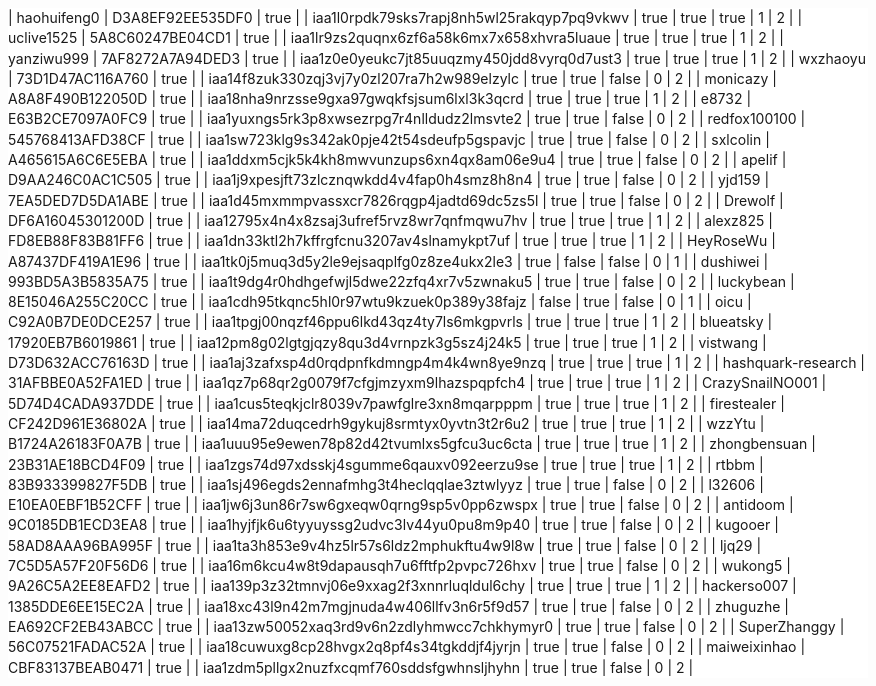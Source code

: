 | haohuifeng0        | D3A8EF92EE535DF0 | true     |                        | iaa1l0rpdk79sks7rapj8nh5wl25rakqyp7pq9vkwv | true  | true  | true  | 1            | 2            |
| uclive1525         | 5A8C60247BE04CD1 | true     |                        | iaa1lr9zs2quqnx6zf6a58k6mx7x658xhvra5luaue | true  | true  | true  | 1            | 2            |
| yanziwu999         | 7AF8272A7A94DED3 | true     |                        | iaa1z0e0yeukc7jt85uuqzmy450jdd8vyrq0d7ust3 | true  | true  | true  | 1            | 2            |
| wxzhaoyu           | 73D1D47AC116A760 | true     |                        | iaa14f8zuk330zqj3vj7y0zl207ra7h2w989elzylc | true  | true  | false | 0            | 2            |
| monicazy           | A8A8F490B122050D | true     |                        | iaa18nha9nrzsse9gxa97gwqkfsjsum6lxl3k3qcrd | true  | true  | true  | 1            | 2            |
| e8732              | E63B2CE7097A0FC9 | true     |                        | iaa1yuxngs5rk3p8xwsezrpg7r4nlldudz2lmsvte2 | true  | true  | false | 0            | 2            |
| redfox100100       | 545768413AFD38CF | true     |                        | iaa1sw723klg9s342ak0pje42t54sdeufp5gspavjc | true  | true  | false | 0            | 2            |
| sxlcolin           | A465615A6C6E5EBA | true     |                        | iaa1ddxm5cjk5k4kh8mwvunzups6xn4qx8am06e9u4 | true  | true  | false | 0            | 2            |
| apelif             | D9AA246C0AC1C505 | true     |                        | iaa1j9xpesjft73zlcznqwkdd4v4fap0h4smz8h8n4 | true  | true  | false | 0            | 2            |
| yjd159             | 7EA5DED7D5DA1ABE | true     |                        | iaa1d45mxmmpvassxcr7826rqgp4jadtd69dc5zs5l | true  | true  | false | 0            | 2            |
| Drewolf            | DF6A16045301200D | true     |                        | iaa12795x4n4x8zsaj3ufref5rvz8wr7qnfmqwu7hv | true  | true  | true  | 1            | 2            |
| alexz825           | FD8EB88F83B81FF6 | true     |                        | iaa1dn33ktl2h7kffrgfcnu3207av4slnamykpt7uf | true  | true  | true  | 1            | 2            |
| HeyRoseWu          | A87437DF419A1E96 | true     |                        | iaa1tk0j5muq3d5y2le9ejsaqplfg0z8ze4ukx2le3 | true  | false | false | 0            | 1            |
| dushiwei           | 993BD5A3B5835A75 | true     |                        | iaa1t9dg4r0hdhgefwjl5dwe22zfq4xr7v5zwnaku5 | true  | true  | false | 0            | 2            |
| luckybean          | 8E15046A255C20CC | true     |                        | iaa1cdh95tkqnc5hl0r97wtu9kzuek0p389y38fajz | false | true  | false | 0            | 1            |
| oicu               | C92A0B7DE0DCE257 | true     |                        | iaa1tpgj00nqzf46ppu6lkd43qz4ty7ls6mkgpvrls | true  | true  | true  | 1            | 2            |
| blueatsky          | 17920EB7B6019861 | true     |                        | iaa12pm8g02lgtgjqzy8qu3d4vrnpzk3g5sz4j24k5 | true  | true  | true  | 1            | 2            |
| vistwang           | D73D632ACC76163D | true     |                        | iaa1aj3zafxsp4d0rqdpnfkdmngp4m4k4wn8ye9nzq | true  | true  | true  | 1            | 2            |
| hashquark-research | 31AFBBE0A52FA1ED | true     |                        | iaa1qz7p68qr2g0079f7cfgjmzyxm9lhazspqpfch4 | true  | true  | true  | 1            | 2            |
| CrazySnailNO001    | 5D74D4CADA937DDE | true     |                        | iaa1cus5teqkjclr8039v7pawfglre3xn8mqarpppm | true  | true  | true  | 1            | 2            |
| firestealer        | CF242D961E36802A | true     |                        | iaa14ma72duqcedrh9gykuj8srmtyx0yvtn3t2r6u2 | true  | true  | true  | 1            | 2            |
| wzzYtu             | B1724A26183F0A7B | true     |                        | iaa1uuu95e9ewen78p82d42tvumlxs5gfcu3uc6cta | true  | true  | true  | 1            | 2            |
| zhongbensuan       | 23B31AE18BCD4F09 | true     |                        | iaa1zgs74d97xdsskj4sgumme6qauxv092eerzu9se | true  | true  | true  | 1            | 2            |
| rtbbm              | 83B933399827F5DB | true     |                        | iaa1sj496egds2ennafmhg3t4heclqqlae3ztwlyyz | true  | true  | false | 0            | 2            |
| l32606             | E10EA0EBF1B52CFF | true     |                        | iaa1jw6j3un86r7sw6gxeqw0qrng9sp5v0pp6zwspx | true  | true  | false | 0            | 2            |
| antidoom           | 9C0185DB1ECD3EA8 | true     |                        | iaa1hyjfjk6u6tyyuyssg2udvc3lv44yu0pu8m9p40 | true  | true  | false | 0            | 2            |
| kugooer            | 58AD8AAA96BA995F | true     |                        | iaa1ta3h853e9v4hz5lr57s6ldz2mphukftu4w9l8w | true  | true  | false | 0            | 2            |
| ljq29              | 7C5D5A57F20F56D6 | true     |                        | iaa16m6kcu4w8t9dapausqh7u6fftfp2pvpc726hxv | true  | true  | false | 0            | 2            |
| wukong5            | 9A26C5A2EE8EAFD2 | true     |                        | iaa139p3z32tmnvj06e9xxag2f3xnnrluqldul6chy | true  | true  | true  | 1            | 2            |
| hackerso007        | 1385DDE6EE15EC2A | true     |                        | iaa18xc43l9n42m7mgjnuda4w406llfv3n6r5f9d57 | true  | true  | false | 0            | 2            |
| zhuguzhe           | EA692CF2EB43ABCC | true     |                        | iaa13zw50052xaq3rd9v6n2zdlyhmwcc7chkhymyr0 | true  | true  | false | 0            | 2            |
| SuperZhanggy       | 56C07521FADAC52A | true     |                        | iaa18cuwuxg8cp28hvgx2q8pf4s34tgkddjf4jyrjn | true  | true  | false | 0            | 2            |
| maiweixinhao       | CBF83137BEAB0471 | true     |                        | iaa1zdm5pllgx2nuzfxcqmf760sddsfgwhnsljhyhn | true  | true  | false | 0            | 2            |